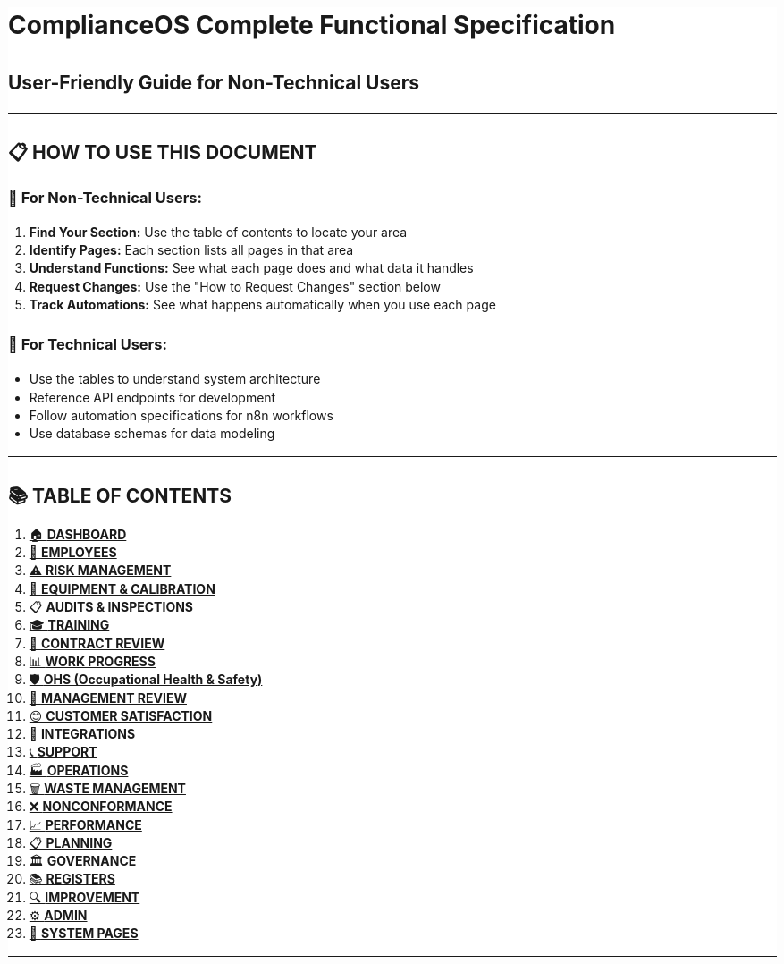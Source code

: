 # ComplianceOS Complete Functional Specification
## User-Friendly Guide for Non-Technical Users

---

## 📋 **HOW TO USE THIS DOCUMENT**

### 🎯 **For Non-Technical Users:**
1. **Find Your Section:** Use the table of contents to locate your area
2. **Identify Pages:** Each section lists all pages in that area
3. **Understand Functions:** See what each page does and what data it handles
4. **Request Changes:** Use the "How to Request Changes" section below
5. **Track Automations:** See what happens automatically when you use each page

### 🔧 **For Technical Users:**
- Use the tables to understand system architecture
- Reference API endpoints for development
- Follow automation specifications for n8n workflows
- Use database schemas for data modeling

---

## 📚 **TABLE OF CONTENTS**

1. [🏠 **DASHBOARD**](#dashboard)
2. [👥 **EMPLOYEES**](#employees)
3. [⚠️ **RISK MANAGEMENT**](#risk-management)
4. [🔧 **EQUIPMENT & CALIBRATION**](#equipment--calibration)
5. [📋 **AUDITS & INSPECTIONS**](#audits--inspections)
6. [🎓 **TRAINING**](#training)
7. [📄 **CONTRACT REVIEW**](#contract-review)
8. [📊 **WORK PROGRESS**](#work-progress)
9. [🛡️ **OHS (Occupational Health & Safety)**](#ohs-occupational-health--safety)
10. [👔 **MANAGEMENT REVIEW**](#management-review)
11. [😊 **CUSTOMER SATISFACTION**](#customer-satisfaction)
12. [🔗 **INTEGRATIONS**](#integrations)
13. [📞 **SUPPORT**](#support)
14. [🏭 **OPERATIONS**](#operations)
15. [🗑️ **WASTE MANAGEMENT**](#waste-management)
16. [❌ **NONCONFORMANCE**](#nonconformance)
17. [📈 **PERFORMANCE**](#performance)
18. [📋 **PLANNING**](#planning)
19. [🏛️ **GOVERNANCE**](#governance)
20. [📚 **REGISTERS**](#registers)
21. [🔍 **IMPROVEMENT**](#improvement)
22. [⚙️ **ADMIN**](#admin)
23. [🔧 **SYSTEM PAGES**](#system-pages)

---